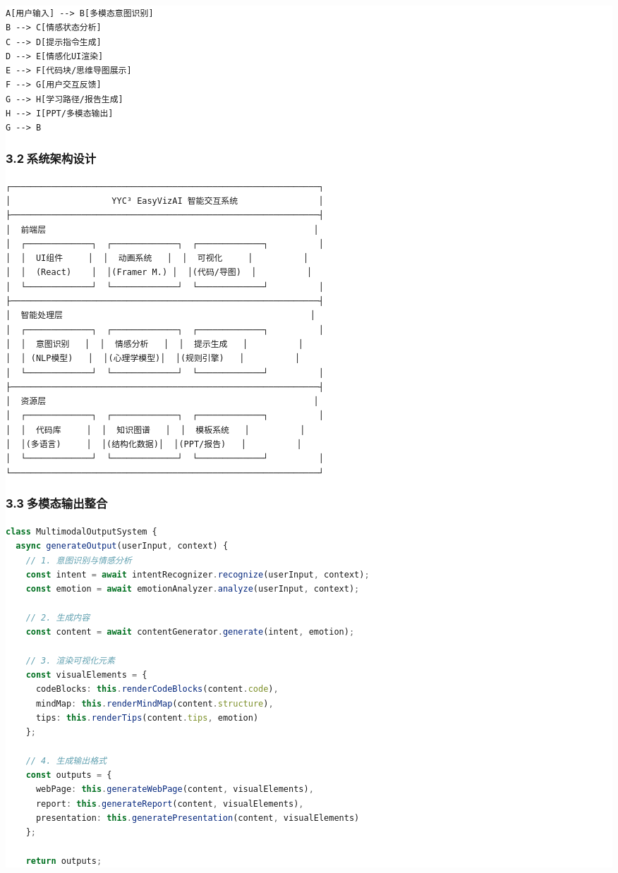 ```plaintext
A[用户输入] --> B[多模态意图识别]
B --> C[情感状态分析]
C --> D[提示指令生成]
D --> E[情感化UI渲染]
E --> F[代码块/思维导图展示]
F --> G[用户交互反馈]
G --> H[学习路径/报告生成]
H --> I[PPT/多模态输出]
G --> B

```
### 3.2 系统架构设计
```plaintext
┌─────────────────────────────────────────────────────────────┐
│                    YYC³ EasyVizAI 智能交互系统                │
├─────────────────────────────────────────────────────────────┤
│  前端层                                                     │
│  ┌─────────────┐  ┌─────────────┐  ┌─────────────┐          │
│  │  UI组件     │  │  动画系统   │  │  可视化     │          │
│  │  (React)    │  │(Framer M.) │  │(代码/导图)  │          │
│  └─────────────┘  └─────────────┘  └─────────────┘          │
├─────────────────────────────────────────────────────────────┤
│  智能处理层                                                 │
│  ┌─────────────┐  ┌─────────────┐  ┌─────────────┐          │
│  │  意图识别   │  │  情感分析   │  │  提示生成   │          │
│  │ (NLP模型)   │  │(心理学模型)│  │(规则引擎)   │          │
│  └─────────────┘  └─────────────┘  └─────────────┘          │
├─────────────────────────────────────────────────────────────┤
│  资源层                                                     │
│  ┌─────────────┐  ┌─────────────┐  ┌─────────────┐          │
│  │  代码库     │  │  知识图谱   │  │  模板系统   │          │
│  │(多语言)     │  │(结构化数据)│  │(PPT/报告)   │          │
│  └─────────────┘  └─────────────┘  └─────────────┘          │
└─────────────────────────────────────────────────────────────┘

```
### 3.3 多模态输出整合
```typescript
class MultimodalOutputSystem {
  async generateOutput(userInput, context) {
    // 1. 意图识别与情感分析
    const intent = await intentRecognizer.recognize(userInput, context);
    const emotion = await emotionAnalyzer.analyze(userInput, context);
    
    // 2. 生成内容
    const content = await contentGenerator.generate(intent, emotion);
    
    // 3. 渲染可视化元素
    const visualElements = {
      codeBlocks: this.renderCodeBlocks(content.code),
      mindMap: this.renderMindMap(content.structure),
      tips: this.renderTips(content.tips, emotion)
    };
    
    // 4. 生成输出格式
    const outputs = {
      webPage: this.generateWebPage(content, visualElements),
      report: this.generateReport(content, visualElements),
      presentation: this.generatePresentation(content, visualElements)
    };
    
    return outputs;
```